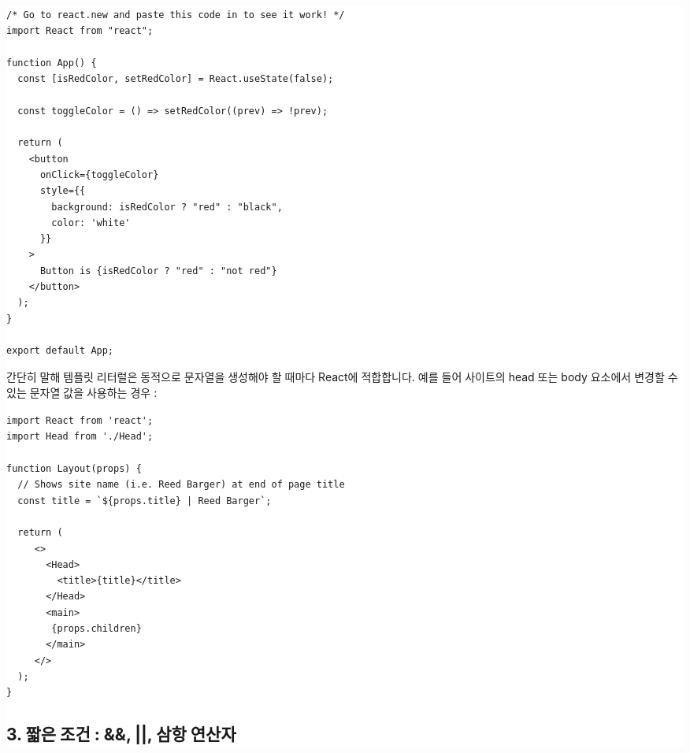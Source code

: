 
```undefined
/* Go to react.new and paste this code in to see it work! */
import React from "react";

function App() {
  const [isRedColor, setRedColor] = React.useState(false);

  const toggleColor = () => setRedColor((prev) => !prev);

  return (
    <button
      onClick={toggleColor}
      style={{
        background: isRedColor ? "red" : "black",
        color: 'white'
      }}
    >
      Button is {isRedColor ? "red" : "not red"}
    </button>
  );
}

export default App;
```

간단히 말해 템플릿 리터럴은 동적으로 문자열을 생성해야 할 때마다 React에 적합합니다.
 예를 들어 사이트의 head 또는 body 요소에서 변경할 수있는 문자열 값을 사용하는 경우 :
 

```undefined
import React from 'react';
import Head from './Head';

function Layout(props) {
  // Shows site name (i.e. Reed Barger) at end of page title
  const title = `${props.title} | Reed Barger`;  
    
  return (
     <>
       <Head>
         <title>{title}</title>
       </Head>
       <main>
        {props.children}
       </main>
     </>
  );
}

```

## 3. 짧은 조건 : &&, ||, 삼항 연산자
 